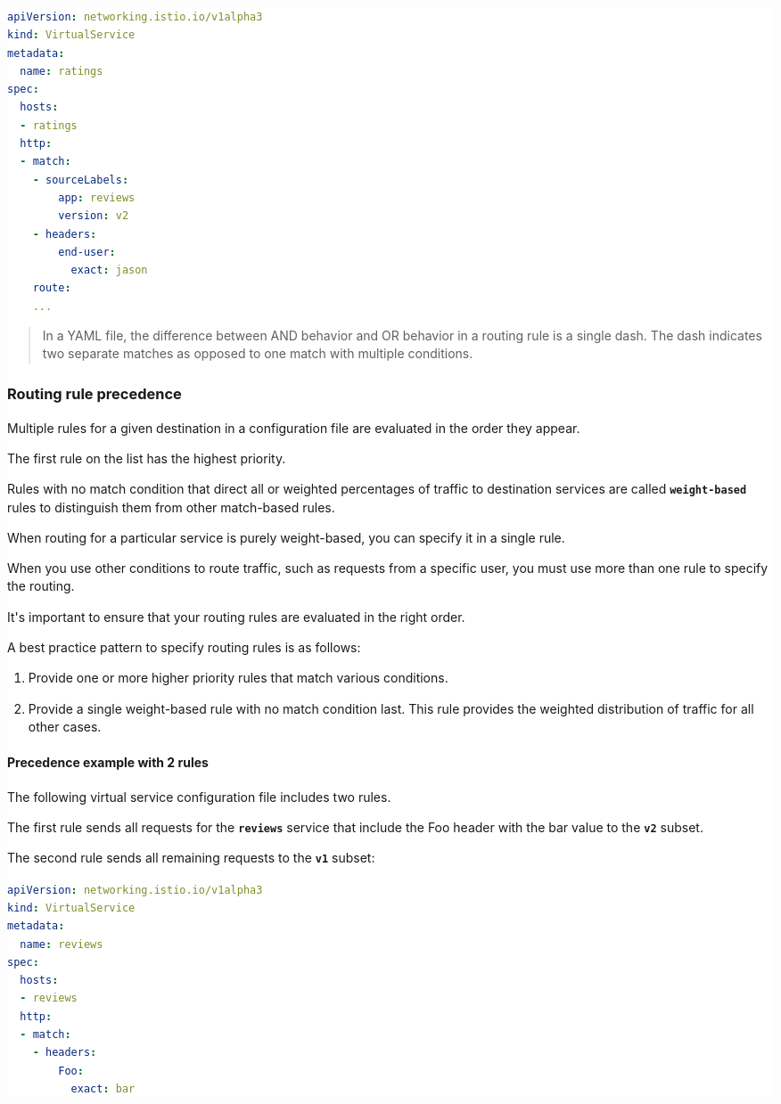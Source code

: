 ``` yaml
apiVersion: networking.istio.io/v1alpha3
kind: VirtualService
metadata:
  name: ratings
spec:
  hosts:
  - ratings
  http:
  - match:
    - sourceLabels:
        app: reviews
        version: v2
    - headers:
        end-user:
          exact: jason
    route:
    ...
```

> In a YAML file, the difference between AND behavior and OR behavior in a routing rule is a single dash.
  The dash indicates two separate matches as opposed to one match with multiple conditions.

### Routing rule precedence

Multiple rules for a given destination in a configuration file are evaluated in the order they appear.

The first rule on the list has the highest priority.

Rules with no match condition that direct all or weighted percentages of traffic to destination services are called **`weight-based`** rules to distinguish them from other match-based rules.

When routing for a particular service is purely weight-based, you can specify it in a single rule.

When you use other conditions to route traffic, such as requests from a specific user, you must use more than one rule to specify the routing.

It's important to ensure that your routing rules are evaluated in the right order.

A best practice pattern to specify routing rules is as follows:

1. Provide one or more higher priority rules that match various conditions.

2. Provide a single weight-based rule with no match condition last.
   This rule provides the weighted distribution of traffic for all other cases.

#### Precedence example with 2 rules

The following virtual service configuration file includes two rules.

The first rule sends all requests for the **`reviews`** service that include the Foo header with the bar value to the **`v2`** subset.

The second rule sends all remaining requests to the **`v1`** subset:

``` yaml
apiVersion: networking.istio.io/v1alpha3
kind: VirtualService
metadata:
  name: reviews
spec:
  hosts:
  - reviews
  http:
  - match:
    - headers:
        Foo:
          exact: bar
```